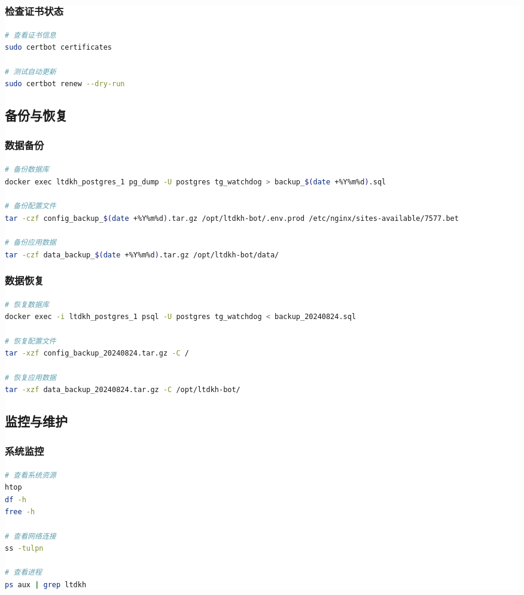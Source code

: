 ### 检查证书状态

```bash
# 查看证书信息
sudo certbot certificates

# 测试自动更新
sudo certbot renew --dry-run
```

## 备份与恢复

### 数据备份

```bash
# 备份数据库
docker exec ltdkh_postgres_1 pg_dump -U postgres tg_watchdog > backup_$(date +%Y%m%d).sql

# 备份配置文件
tar -czf config_backup_$(date +%Y%m%d).tar.gz /opt/ltdkh-bot/.env.prod /etc/nginx/sites-available/7577.bet

# 备份应用数据
tar -czf data_backup_$(date +%Y%m%d).tar.gz /opt/ltdkh-bot/data/
```

### 数据恢复

```bash
# 恢复数据库
docker exec -i ltdkh_postgres_1 psql -U postgres tg_watchdog < backup_20240824.sql

# 恢复配置文件
tar -xzf config_backup_20240824.tar.gz -C /

# 恢复应用数据
tar -xzf data_backup_20240824.tar.gz -C /opt/ltdkh-bot/
```

## 监控与维护

### 系统监控

```bash
# 查看系统资源
htop
df -h
free -h

# 查看网络连接
ss -tulpn

# 查看进程
ps aux | grep ltdkh
```
